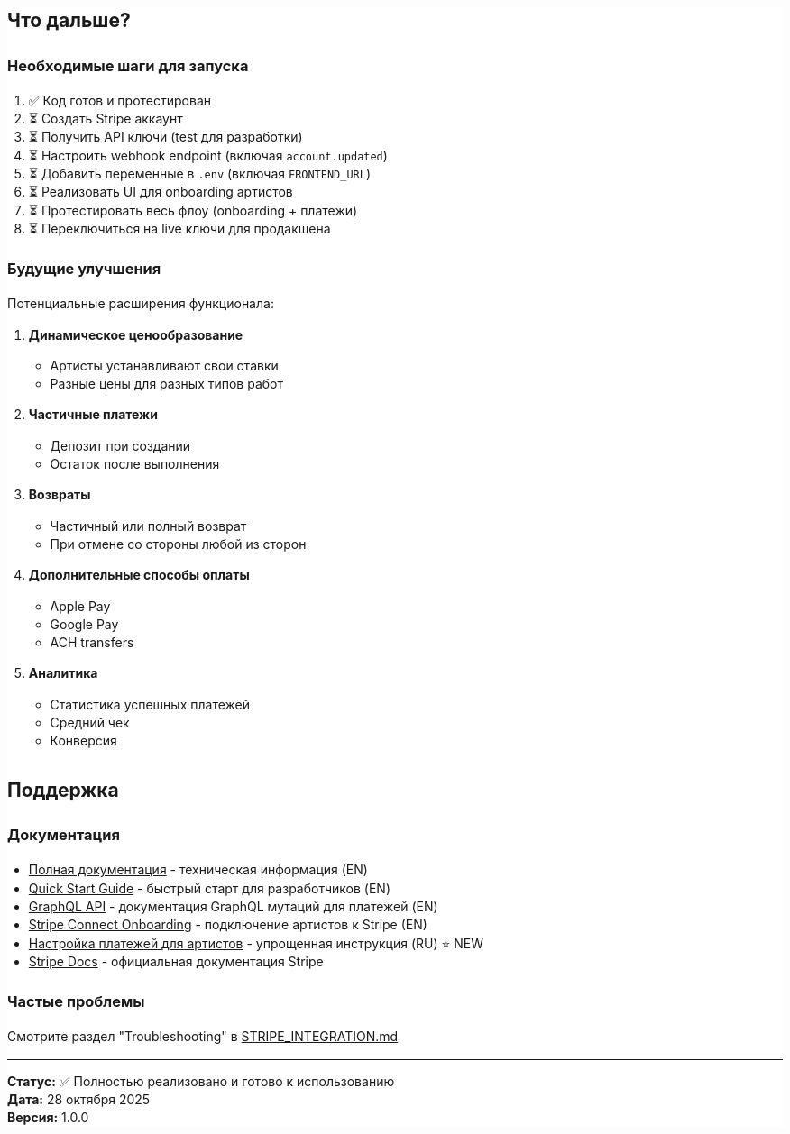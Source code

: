## Что дальше?

### Необходимые шаги для запуска

1. ✅ Код готов и протестирован
2. ⏳ Создать Stripe аккаунт
3. ⏳ Получить API ключи (test для разработки)
4. ⏳ Настроить webhook endpoint (включая `account.updated`)
5. ⏳ Добавить переменные в `.env` (включая `FRONTEND_URL`)
6. ⏳ Реализовать UI для onboarding артистов
7. ⏳ Протестировать весь флоу (onboarding + платежи)
8. ⏳ Переключиться на live ключи для продакшена

### Будущие улучшения

Потенциальные расширения функционала:

1. **Динамическое ценообразование**
   - Артисты устанавливают свои ставки
   - Разные цены для разных типов работ

2. **Частичные платежи**
   - Депозит при создании
   - Остаток после выполнения

3. **Возвраты**
   - Частичный или полный возврат
   - При отмене со стороны любой из сторон

4. **Дополнительные способы оплаты**
   - Apple Pay
   - Google Pay
   - ACH transfers

5. **Аналитика**
   - Статистика успешных платежей
   - Средний чек
   - Конверсия

## Поддержка

### Документация

- [Полная документация](./STRIPE_INTEGRATION.md) - техническая информация (EN)
- [Quick Start Guide](./STRIPE_QUICKSTART.md) - быстрый старт для разработчиков (EN)
- [GraphQL API](./STRIPE_GRAPHQL.md) - документация GraphQL мутаций для платежей (EN)
- [Stripe Connect Onboarding](./STRIPE_CONNECT_ONBOARDING.md) - подключение артистов к Stripe (EN)
- [Настройка платежей для артистов](./STRIPE_ARTIST_SETUP_RU.md) - упрощенная инструкция (RU) ⭐ NEW
- [Stripe Docs](https://stripe.com/docs) - официальная документация Stripe

### Частые проблемы

Смотрите раздел "Troubleshooting" в [STRIPE_INTEGRATION.md](./STRIPE_INTEGRATION.md)

---

**Статус:** ✅ Полностью реализовано и готово к использованию  
**Дата:** 28 октября 2025  
**Версия:** 1.0.0
